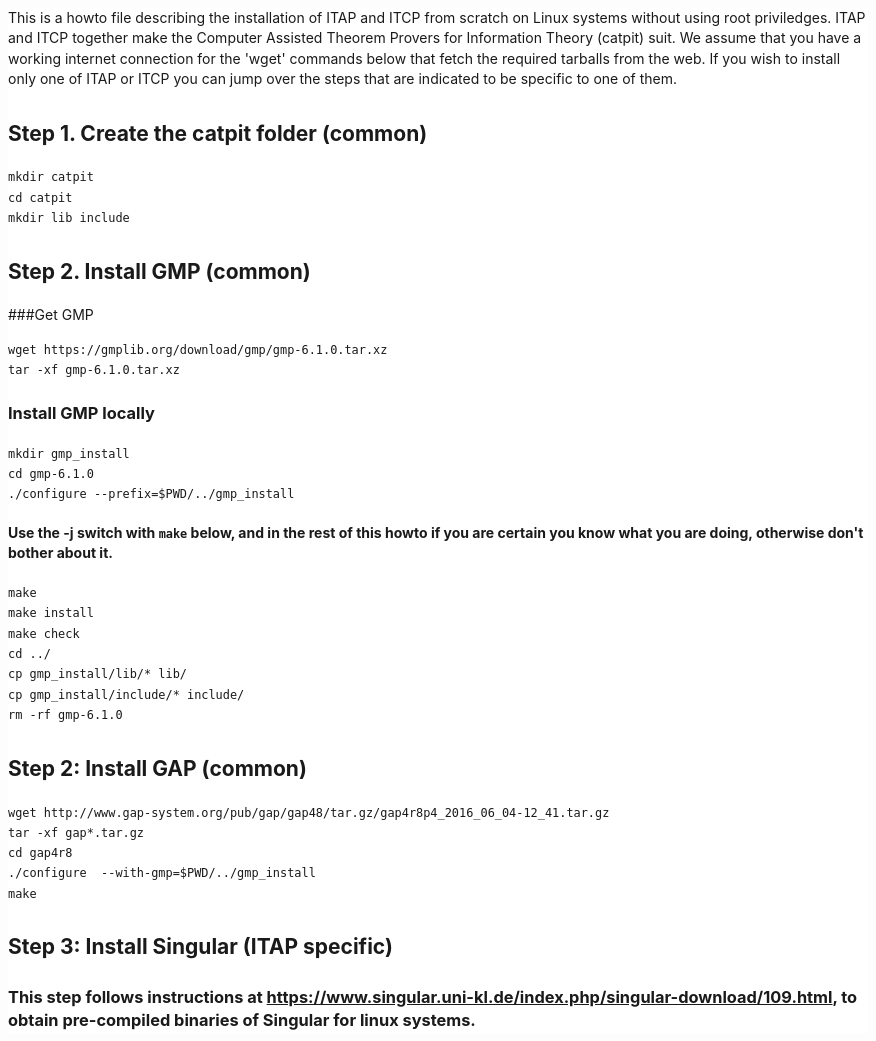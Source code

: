 This is a howto file describing the installation of ITAP and ITCP from scratch on Linux systems without
using root priviledges. ITAP and ITCP together make the Computer Assisted Theorem Provers for Information Theory (catpit) suit. We assume that you have a working internet
connection for the 'wget' commands below that fetch the required tarballs from the
web. If you wish to install only one of ITAP or ITCP you can jump over the steps that
are indicated to be specific to one of them.
## Step 1. Create the catpit folder (common)
```{r, engine='bash', count_lines}
mkdir catpit
cd catpit
mkdir lib include
```
## Step 2. Install GMP (common)
###Get GMP

```{r, engine='bash', count_lines}
wget https://gmplib.org/download/gmp/gmp-6.1.0.tar.xz
tar -xf gmp-6.1.0.tar.xz
```
### Install GMP locally
```{r, engine='bash', count_lines}
mkdir gmp_install
cd gmp-6.1.0
./configure --prefix=$PWD/../gmp_install
```

#### Use the -j switch with ```make``` below, and in the rest of this howto if you are certain you know what you are doing, otherwise don't bother about it.  
```{r, engine='bash', count_lines}
make
make install
make check
cd ../
cp gmp_install/lib/* lib/
cp gmp_install/include/* include/
rm -rf gmp-6.1.0
```
## Step 2: Install GAP (common)
```{r, engine='bash', count_lines}
wget http://www.gap-system.org/pub/gap/gap48/tar.gz/gap4r8p4_2016_06_04-12_41.tar.gz
tar -xf gap*.tar.gz
cd gap4r8
./configure  --with-gmp=$PWD/../gmp_install
make
```
## Step 3: Install Singular (ITAP specific)
### This step follows instructions at https://www.singular.uni-kl.de/index.php/singular-download/109.html, to obtain pre-compiled binaries of Singular for linux systems.
